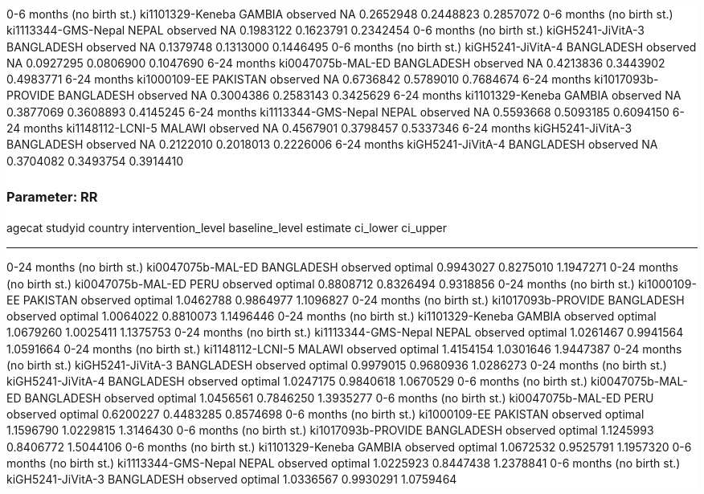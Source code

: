 0-6 months (no birth st.)    ki1101329-Keneba      GAMBIA       observed             NA                0.2652948   0.2448823   0.2857072
0-6 months (no birth st.)    ki1113344-GMS-Nepal   NEPAL        observed             NA                0.1983122   0.1623791   0.2342454
0-6 months (no birth st.)    kiGH5241-JiVitA-3     BANGLADESH   observed             NA                0.1379748   0.1313000   0.1446495
0-6 months (no birth st.)    kiGH5241-JiVitA-4     BANGLADESH   observed             NA                0.0927295   0.0806900   0.1047690
6-24 months                  ki0047075b-MAL-ED     BANGLADESH   observed             NA                0.4213836   0.3443902   0.4983771
6-24 months                  ki1000109-EE          PAKISTAN     observed             NA                0.6736842   0.5789010   0.7684674
6-24 months                  ki1017093b-PROVIDE    BANGLADESH   observed             NA                0.3004386   0.2583143   0.3425629
6-24 months                  ki1101329-Keneba      GAMBIA       observed             NA                0.3877069   0.3608893   0.4145245
6-24 months                  ki1113344-GMS-Nepal   NEPAL        observed             NA                0.5593668   0.5093185   0.6094150
6-24 months                  ki1148112-LCNI-5      MALAWI       observed             NA                0.4567901   0.3798457   0.5337346
6-24 months                  kiGH5241-JiVitA-3     BANGLADESH   observed             NA                0.2122010   0.2018013   0.2226006
6-24 months                  kiGH5241-JiVitA-4     BANGLADESH   observed             NA                0.3704082   0.3493754   0.3914410


### Parameter: RR


agecat                       studyid               country      intervention_level   baseline_level     estimate    ci_lower    ci_upper
---------------------------  --------------------  -----------  -------------------  ---------------  ----------  ----------  ----------
0-24 months (no birth st.)   ki0047075b-MAL-ED     BANGLADESH   observed             optimal           0.9943027   0.8275010   1.1947271
0-24 months (no birth st.)   ki0047075b-MAL-ED     PERU         observed             optimal           0.8808712   0.8326494   0.9318856
0-24 months (no birth st.)   ki1000109-EE          PAKISTAN     observed             optimal           1.0462788   0.9864977   1.1096827
0-24 months (no birth st.)   ki1017093b-PROVIDE    BANGLADESH   observed             optimal           1.0064022   0.8810073   1.1496446
0-24 months (no birth st.)   ki1101329-Keneba      GAMBIA       observed             optimal           1.0679260   1.0025411   1.1375753
0-24 months (no birth st.)   ki1113344-GMS-Nepal   NEPAL        observed             optimal           1.0261467   0.9941564   1.0591664
0-24 months (no birth st.)   ki1148112-LCNI-5      MALAWI       observed             optimal           1.4154154   1.0301646   1.9447387
0-24 months (no birth st.)   kiGH5241-JiVitA-3     BANGLADESH   observed             optimal           0.9979015   0.9680936   1.0286273
0-24 months (no birth st.)   kiGH5241-JiVitA-4     BANGLADESH   observed             optimal           1.0247175   0.9840618   1.0670529
0-6 months (no birth st.)    ki0047075b-MAL-ED     BANGLADESH   observed             optimal           1.0456561   0.7846250   1.3935277
0-6 months (no birth st.)    ki0047075b-MAL-ED     PERU         observed             optimal           0.6200227   0.4483285   0.8574698
0-6 months (no birth st.)    ki1000109-EE          PAKISTAN     observed             optimal           1.1596790   1.0229815   1.3146430
0-6 months (no birth st.)    ki1017093b-PROVIDE    BANGLADESH   observed             optimal           1.1245993   0.8406772   1.5044106
0-6 months (no birth st.)    ki1101329-Keneba      GAMBIA       observed             optimal           1.0672532   0.9525791   1.1957320
0-6 months (no birth st.)    ki1113344-GMS-Nepal   NEPAL        observed             optimal           1.0225923   0.8447438   1.2378841
0-6 months (no birth st.)    kiGH5241-JiVitA-3     BANGLADESH   observed             optimal           1.0336567   0.9930291   1.0759464